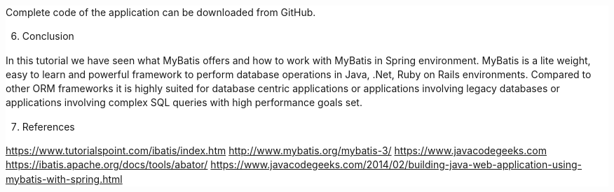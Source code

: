 Complete code of the application can be downloaded  from GitHub.

6. Conclusion

In this tutorial we have seen what MyBatis offers and how to work with MyBatis in Spring environment. MyBatis is a lite weight, easy to learn and powerful framework to perform database operations in Java, .Net, Ruby on Rails environments. Compared to other ORM frameworks it is highly suited for database centric applications or applications involving legacy databases or applications involving complex SQL queries with high performance goals set.

7. References

https://www.tutorialspoint.com/ibatis/index.htm
http://www.mybatis.org/mybatis-3/
https://www.javacodegeeks.com
https://ibatis.apache.org/docs/tools/abator/
https://www.javacodegeeks.com/2014/02/building-java-web-application-using-mybatis-with-spring.html
